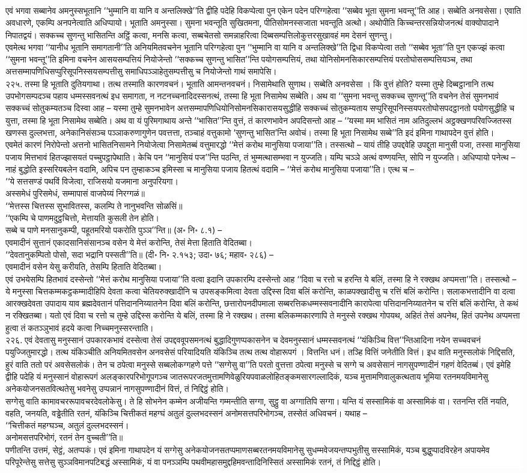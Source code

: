 एवं भगवा सब्बानेव अमनुस्सभूतानि ‘‘भुम्मानि वा यानि व अन्तलिक्खे’’ति द्वीहि पदेहि विकप्पेत्वा पुन एकेन पदेन परिग्गहेत्वा ‘‘सब्बेव भूता सुमना भवन्तू’’ति आह। सब्बेति अनवसेसा। एवाति अवधारणे, एकम्पि अनपनेत्वाति अधिप्पायो। भूताति अमनुस्सा। सुमना भवन्तूति सुखितमना, पीतिसोमनस्सजाता भवन्तूति अत्थो। अथोपीति किच्चन्तरसन्नियोजनत्थं वाक्योपादाने निपातद्वयं। सक्कच्च सुणन्तु भासितन्ति अट्ठिं कत्वा, मनसि कत्वा, सब्बचेतसो समन्नाहरित्वा दिब्बसम्पत्तिलोकुत्तरसुखावहं मम देसनं सुणन्तु।  
एवमेत्थ भगवा ‘‘यानीध भूतानि समागतानी’’ति अनियमितवचनेन भूतानि परिग्गहेत्वा पुन ‘‘भुम्मानि वा यानि व अन्तलिक्खे’’ति द्विधा विकप्पेत्वा ततो ‘‘सब्बेव भूता’’ति पुन एकज्झं कत्वा ‘‘सुमना भवन्तू’’ति इमिना वचनेन आसयसम्पत्तियं नियोजेन्तो ‘‘सक्कच्च सुणन्तु भासित’’न्ति पयोगसम्पत्तियं, तथा योनिसोमनसिकारसम्पत्तियं परतोघोससम्पत्तियञ्च, तथा अत्तसम्मापणिधिसप्पुरिसूपनिस्सयसम्पत्तीसु समाधिपञ्ञाहेतुसम्पत्तीसु च नियोजेन्तो गाथं समापेसि।  
२२५. तस्मा हि भूताति दुतियगाथा। तत्थ तस्माति कारणवचनं। भूताति आमन्तनवचनं। निसामेथाति सुणाथ। सब्बेति अनवसेसा । किं वुत्तं होति? यस्मा तुम्हे दिब्बट्ठानानि तत्थ उपभोगसम्पदञ्च पहाय धम्मस्सवनत्थं इध समागता, न नटनच्चनादिदस्सनत्थं, तस्मा हि भूता निसामेथ सब्बेति। अथ वा ‘‘सुमना भवन्तु सक्कच्च सुणन्तू’’ति वचनेन तेसं सुमनभावं सक्कच्चं सोतुकम्यतञ्च दिस्वा आह – यस्मा तुम्हे सुमनभावेन अत्तसम्मापणिधियोनिसोमनसिकारासयसुद्धीहि सक्कच्चं सोतुकम्यताय सप्पुरिसूपनिस्सयपरतोघोसपदट्ठानतो पयोगसुद्धीहि च युत्ता, तस्मा हि भूता निसामेथ सब्बेति। अथ वा यं पुरिमगाथाय अन्ते ‘‘भासित’’न्ति वुत्तं, तं कारणभावेन अपदिसन्तो आह – ‘‘यस्मा मम भासितं नाम अतिदुल्लभं अट्ठक्खणपरिवज्जितस्स खणस्स दुल्लभत्ता, अनेकानिसंसञ्च पञ्ञाकरुणागुणेन पवत्तत्ता, तञ्चाहं वत्तुकामो ‘सुणन्तु भासित’न्ति अवोचं। तस्मा हि भूता निसामेथ सब्बे’’ति इदं इमिना गाथापदेन वुत्तं होति।  
एवमेतं कारणं निरोपेन्तो अत्तनो भासितनिसामने नियोजेत्वा निसामेतब्बं वत्तुमारद्धो ‘‘मेत्तं करोथ मानुसिया पजाया’’ति। तस्सत्थो – यायं तीहि उपद्दवेहि उपद्दुता मानुसी पजा, तस्सा मानुसिया पजाय मित्तभावं हितज्झासयतं पच्चुपट्ठापेथाति। केचि पन ‘‘मानुसियं पज’’न्ति पठन्ति, तं भुम्मत्थासम्भवा न युज्जति। यम्पि चञ्ञे अत्थं वण्णयन्ति, सोपि न युज्जति। अधिप्पायो पनेत्थ – नाहं बुद्धोति इस्सरियबलेन वदामि, अपिच पन तुम्हाकञ्च इमिस्सा च मानुसिया पजाय हितत्थं वदामि – ‘‘मेत्तं करोथ मानुसिया पजाया’’ति। एत्थ च –  
‘‘ये सत्तसण्डं पथविं विजेत्वा, राजिसयो यजमाना अनुपरियगा।  
अस्समेधं पुरिसमेधं, सम्मापासं वाजपेय्यं निरग्गळं॥  
‘‘मेत्तस्स चित्तस्स सुभावितस्स, कलम्पि ते नानुभवन्ति सोळसिं॥  
‘‘एकम्पि चे पाणमदुट्ठचित्तो, मेत्तायति कुसली तेन होति।  
सब्बे च पाणे मनसानुकम्पी, पहूतमरियो पकरोति पुञ्ञ’’न्ति॥ (अ॰ नि॰ ८.१) –  
एवमादीनं सुत्तानं एकादसानिसंसानञ्च वसेन ये मेत्तं करोन्ति, तेसं मेत्ता हिताति वेदितब्बा।  
‘‘देवतानुकम्पितो पोसो, सदा भद्रानि पस्सती’’ति॥ (दी॰ नि॰ २.१५३; उदा॰ ७६; महाव॰ २८६) –  
एवमादीनं वसेन येसु करीयति, तेसम्पि हिताति वेदितब्बा।  
एवं उभयेसम्पि हितभावं दस्सेन्तो ‘‘मेत्तं करोथ मानुसिया पजाया’’ति वत्वा इदानि उपकारम्पि दस्सेन्तो आह ‘‘दिवा च रत्तो च हरन्ति ये बलिं, तस्मा हि ने रक्खथ अप्पमत्ता’’ति। तस्सत्थो – ये मनुस्सा चित्तकम्मकट्ठकम्मादीहिपि देवता कत्वा चेतियरुक्खादीनि च उपसङ्कमित्वा देवता उद्दिस्स दिवा बलिं करोन्ति, काळपक्खादीसु च रत्तिं बलिं करोन्ति। सलाकभत्तादीनि वा दत्वा आरक्खदेवता उपादाय याव ब्रह्मदेवतानं पत्तिदाननिय्यातनेन दिवा बलिं करोन्ति, छत्तारोपनदीपमाला सब्बरत्तिकधम्मस्सवनादीनि कारापेत्वा पत्तिदाननिय्यातनेन च रत्तिं बलिं करोन्ति, ते कथं न रक्खितब्बा। यतो एवं दिवा च रत्तो च तुम्हे उद्दिस्स करोन्ति ये बलिं, तस्मा हि ने रक्खथ। तस्मा बलिकम्मकारणापि ते मनुस्से रक्खथ गोपयथ, अहितं तेसं अपनेथ, हितं उपनेथ अप्पमत्ता हुत्वा तं कतञ्ञुभावं हदये कत्वा निच्चमनुस्सरन्ताति।  
२२६. एवं देवतासु मनुस्सानं उपकारकभावं दस्सेत्वा तेसं उपद्दववूपसमनत्थं बुद्धादिगुणप्पकासनेन च देवमनुस्सानं धम्मस्सवनत्थं ‘‘यंकिञ्चि वित्त’’न्तिआदिना नयेन सच्चवचनं पयुज्जितुमारद्धो। तत्थ यंकिञ्चीति अनियमितवसेन अनवसेसं परियादियति यंकिञ्चि तत्थ तत्थ वोहारूपगं । वित्तन्ति धनं। तञ्हि वित्तिं जनेतीति वित्तं। इध वाति मनुस्सलोकं निद्दिसति, हुरं वाति ततो परं अवसेसलोकं। तेन च ठपेत्वा मनुस्से सब्बलोकग्गहणे पत्ते ‘‘सग्गेसु वा’’ति परतो वुत्तत्ता ठपेत्वा मनुस्से च सग्गे च अवसेसानं नागसुपण्णादीनं गहणं वेदितब्बं। एवं इमेहि द्वीहि पदेहि यं मनुस्सानं वोहारूपगं अलङ्कारपरिभोगूपगञ्च जातरूपरजतमुत्तामणिवेळुरियपवाळलोहितङ्कमसारगल्लादिकं, यञ्च मुत्तामणिवालुकत्थताय भूमिया रतनमयविमानेसु अनेकयोजनसतवित्थतेसु भवनेसु उप्पन्नानं नागसुपण्णादीनं वित्तं, तं निद्दिट्ठं होति।  
सग्गेसु वाति कामावचररूपावचरदेवलोकेसु। ते हि सोभनेन कम्मेन अजीयन्ति गम्मन्तीति सग्गा, सुट्ठु वा अग्गातिपि सग्गा। यन्ति यं सस्सामिकं वा अस्सामिकं वा। रतनन्ति रतिं नयति, वहति, जनयति, वड्ढेतीति रतनं, यंकिञ्चि चित्तीकतं महग्घं अतुलं दुल्लभदस्सनं अनोमसत्तपरिभोगञ्च, तस्सेतं अधिवचनं। यथाह –  
‘‘चित्तीकतं महग्घञ्च, अतुलं दुल्लभदस्सनं।  
अनोमसत्तपरिभोगं, रतनं तेन वुच्चती’’ति॥  
पणीतन्ति उत्तमं, सेट्ठं, अतप्पकं। एवं इमिना गाथापदेन यं सग्गेसु अनेकयोजनसतप्पमाणसब्बरतनमयविमानेसु सुधम्मवेजयन्तप्पभुतीसु सस्सामिकं, यञ्च बुद्धुप्पादविरहेन अपायमेव परिपूरेन्तेसु सत्तेसु सुञ्ञविमानपटिबद्धं अस्सामिकं, यं वा पनञ्ञम्पि पथवीमहासमुद्दहिमवन्तादिनिस्सितं अस्सामिकं रतनं, तं निद्दिट्ठं होति।  